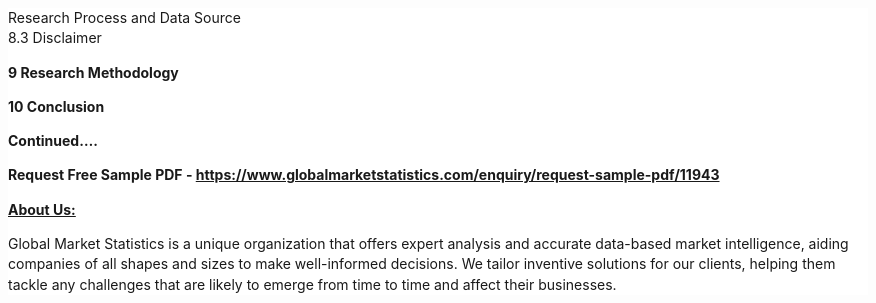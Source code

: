 Research Process and Data Source<br /> 8.3 Disclaimer</p><p><strong>9 Research Methodology</strong></p><p><strong>10 Conclusion</strong></p><p><strong>Continued&hellip;.</strong></p><p><strong>Request Free Sample PDF -&nbsp;</strong><a href="https://www.globalmarketstatistics.com/enquiry/request-sample-pdf/11943"><strong>https://www.globalmarketstatistics.com/enquiry/request-sample-pdf/11943</strong></a></p><p><strong><u>About Us:</u></strong></p><p>Global Market Statistics is a unique organization that offers expert analysis and accurate data-based market intelligence, aiding companies of all shapes and sizes to make well-informed decisions. We tailor inventive solutions for our clients, helping them tackle any challenges that are likely to emerge from time to time and affect their businesses.</p>
